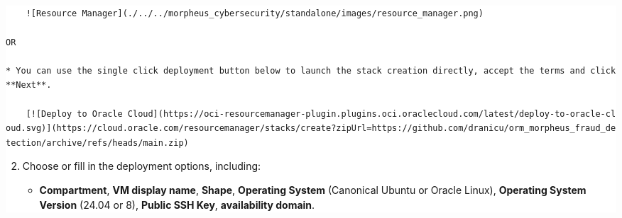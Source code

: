         ![Resource Manager](./../../morpheus_cybersecurity/standalone/images/resource_manager.png)

    OR

    * You can use the single click deployment button below to launch the stack creation directly, accept the terms and click **Next**.

        [![Deploy to Oracle Cloud](https://oci-resourcemanager-plugin.plugins.oci.oraclecloud.com/latest/deploy-to-oracle-cloud.svg)](https://cloud.oracle.com/resourcemanager/stacks/create?zipUrl=https://github.com/dranicu/orm_morpheus_fraud_detection/archive/refs/heads/main.zip)



2. Choose or fill in the deployment options, including:

    * **Compartment**, **VM display name**, **Shape**, **Operating System** (Canonical Ubuntu or Oracle Linux), **Operating System Version** (24.04 or 8), **Public SSH Key**, **availability domain**.
